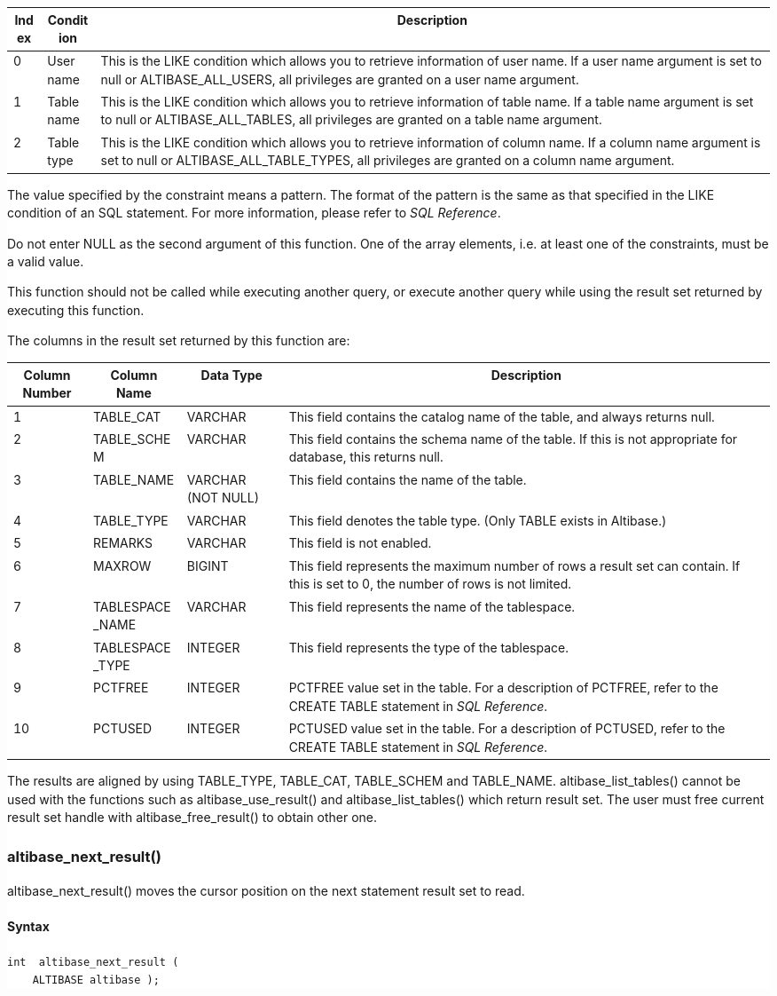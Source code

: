 | Index | Condition  | Description                                                  |
| ----- | ---------- | ------------------------------------------------------------ |
| 0     | User name  | This is the LIKE condition which allows you to retrieve information of user name. If a user name argument is set to null or ALTIBASE_ALL_USERS, all privileges are granted on a user name argument. |
| 1     | Table name | This is the LIKE condition which allows you to retrieve information of table name. If a table name argument is set to null or ALTIBASE_ALL_TABLES, all privileges are granted on a table name argument. |
| 2     | Table type | This is the LIKE condition which allows you to retrieve information of column name. If a column name argument is set to null or ALTIBASE_ALL_TABLE_TYPES, all privileges are granted on a column name argument. |

The value specified by the constraint means a pattern. The format of the pattern is the same as that specified in the LIKE condition of an SQL statement. For more information, please refer to *SQL Reference*.

Do not enter NULL as the second argument of this function. One of the array elements, i.e. at least one of the constraints, must be a valid value.

This function should not be called while executing another query, or execute another query while using the result set returned by executing this function.

The columns in the result set returned by this function are:

| Column  Number | Column Name     | Data Type          | Description                                                  |
| -------------- | --------------- | ------------------ | ------------------------------------------------------------ |
| 1              | TABLE_CAT       | VARCHAR            | This field contains the catalog name of the table, and always returns null. |
| 2              | TABLE_SCHEM     | VARCHAR            | This field contains the schema name of the table. If this is not appropriate for database, this returns null. |
| 3              | TABLE_NAME      | VARCHAR (NOT NULL) | This field contains the name of the table.                   |
| 4              | TABLE_TYPE      | VARCHAR            | This field denotes the table type. (Only TABLE exists in Altibase.) |
| 5              | REMARKS         | VARCHAR            | This field is not enabled.                                   |
| 6              | MAXROW          | BIGINT             | This field represents the maximum number of rows a result set can contain. If this is set to 0, the number of rows is not limited. |
| 7              | TABLESPACE_NAME | VARCHAR            | This field represents the name of the tablespace.            |
| 8              | TABLESPACE_TYPE | INTEGER            | This field represents the type of the tablespace.            |
| 9              | PCTFREE         | INTEGER            | PCTFREE value set in the table. For a description of PCTFREE, refer to the CREATE TABLE statement in *SQL Reference*. |
| 10             | PCTUSED         | INTEGER            | PCTUSED value set in the table. For a description of PCTUSED, refer to the CREATE TABLE statement in *SQL Reference*. |

The results are aligned by using TABLE_TYPE, TABLE_CAT, TABLE_SCHEM and TABLE_NAME. altibase_list_tables() cannot be used with the functions such as altibase_use_result() and altibase_list_tables() which return result set. The user must free current result set handle with altibase_free_result() to obtain other one.

### altibase_next_result()

altibase_next_result() moves the cursor position on the next statement result set to read.

#### Syntax

```
int  altibase_next_result (
    ALTIBASE altibase );
```
